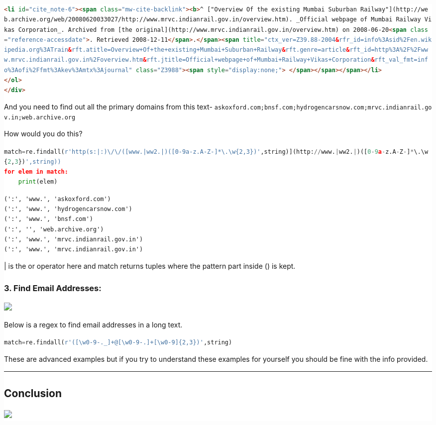 ```html
<li id="cite_note-6"><span class="mw-cite-backlink"><b>^ ["Overview Of the existing Mumbai Suburban Railway"](http://web.archive.org/web/20080620033027/http://www.mrvc.indianrail.gov.in/overview.htm). _Official webpage of Mumbai Railway Vikas Corporation_. Archived from [the original](http://www.mrvc.indianrail.gov.in/overview.htm) on 2008-06-20<span class="reference-accessdate">. Retrieved 2008-12-11</span>.</span><span title="ctx_ver=Z39.88-2004&rfr_id=info%3Asid%2Fen.wikipedia.org%3ATrain&rft.atitle=Overview+Of+the+existing+Mumbai+Suburban+Railway&rft.genre=article&rft_id=http%3A%2F%2Fwww.mrvc.indianrail.gov.in%2Foverview.htm&rft.jtitle=Official+webpage+of+Mumbai+Railway+Vikas+Corporation&rft_val_fmt=info%3Aofi%2Ffmt%3Akev%3Amtx%3Ajournal" class="Z3988"><span style="display:none;"> </span></span></span></li>
</ol>
</div>
```


And you need to find out all the primary domains from this text- `askoxford.com;bnsf.com;hydrogencarsnow.com;mrvc.indianrail.gov.in;web.archive.org`

How would you do this?

```py
match=re.findall(r'http(s:|:)\/\/([www.|ww2.|)([0-9a-z.A-Z-]*\.\w{2,3})',string)](http://www.|ww2.|)([0-9a-z.A-Z-]*\.\w{2,3})',string))
for elem in match:
    print(elem)
```
   
    (':', 'www.', 'askoxford.com')
    (':', 'www.', 'hydrogencarsnow.com')
    (':', 'www.', 'bnsf.com')
    (':', '', 'web.archive.org')
    (':', 'www.', 'mrvc.indianrail.gov.in')
    (':', 'www.', 'mrvc.indianrail.gov.in')

| is the or operator here and match returns tuples where the pattern part inside () is kept.

### 3. Find Email Addresses:

![](/images/regex/13.jpg)

Below is a regex to find email addresses in a long text.

```py
match=re.findall(r'([\w0-9-._]+@[\w0-9-.]+[\w0-9]{2,3})',string)
```

These are advanced examples but if you try to understand these examples for yourself you should be fine with the info provided.

---

## Conclusion

![](/images/regex/14.jpg)
